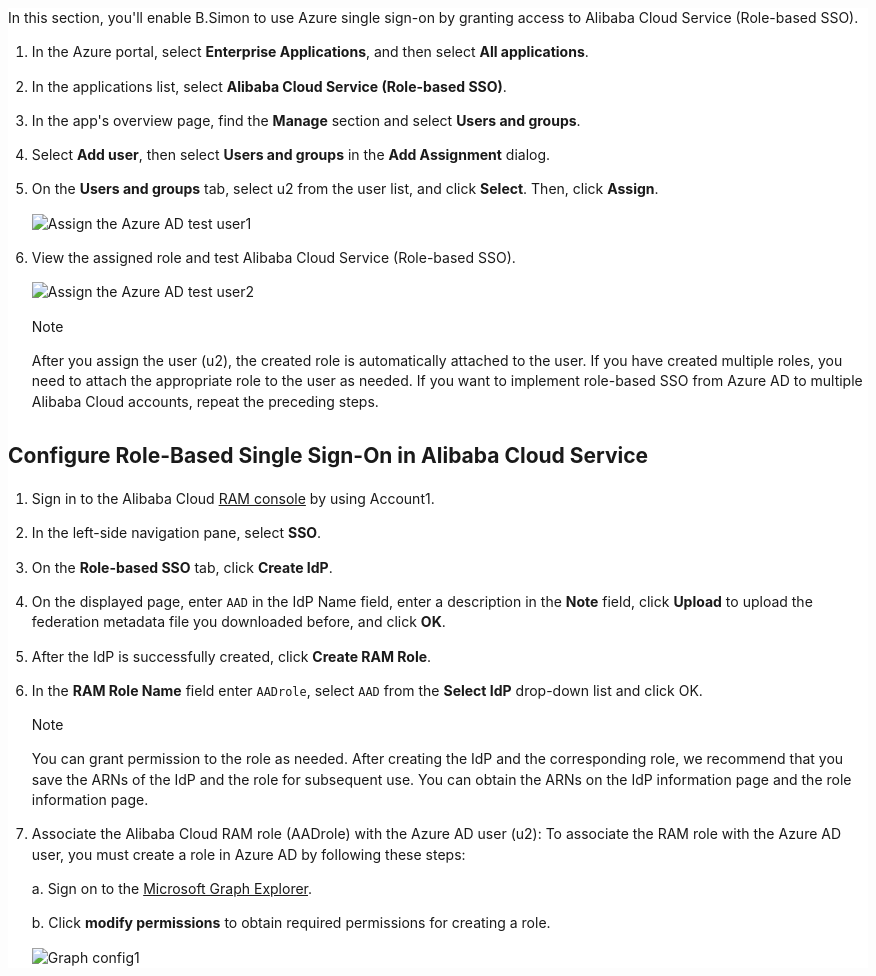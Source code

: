 In this section, you'll enable B.Simon to use Azure single sign-on by granting access to Alibaba Cloud Service (Role-based SSO).

1. In the Azure portal, select **Enterprise Applications**, and then select **All applications**.
1. In the applications list, select **Alibaba Cloud Service (Role-based SSO)**.
1. In the app's overview page, find the **Manage** section and select **Users and groups**.
1. Select **Add user**, then select **Users and groups** in the **Add Assignment** dialog.
1. On the **Users and groups** tab, select u2 from the user list, and click **Select**. Then, click **Assign**.

    ![Assign the Azure AD test user1](./media/alibaba-cloud-service-role-based-sso-tutorial/test01.png)

1. View the assigned role and test Alibaba Cloud Service (Role-based SSO).

    ![Assign the Azure AD test user2](./media/alibaba-cloud-service-role-based-sso-tutorial/test02.png)

    >[!NOTE]
    >After you assign the user (u2), the created role is automatically attached to the user. If you have created multiple roles, you need to attach the appropriate role to the user as needed. If you want to implement role-based SSO from Azure AD to multiple Alibaba Cloud accounts, repeat the preceding steps.

## Configure Role-Based Single Sign-On in Alibaba Cloud Service

1. Sign in to the Alibaba Cloud [RAM console](https://account.alibabacloud.com/login/login.htm?oauth_callback=https%3A%2F%2Fram.console.aliyun.com%2F%3Fspm%3Da2c63.p38356.879954.8.7d904e167h6Yg9) by using Account1.

2. In the left-side navigation pane, select **SSO**.

3. On the **Role-based SSO** tab, click **Create IdP**.

4. On the displayed page, enter `AAD` in the IdP Name field, enter a description in 
the **Note** field, click **Upload** to upload the federation metadata file you downloaded before, and click **OK**.

5. After the IdP is successfully created, click **Create RAM Role**.

6. In the **RAM Role Name** field enter `AADrole`, select `AAD` from the **Select IdP** drop-down list and click OK.

    >[!NOTE]
    >You can grant permission to the role as needed. After creating the IdP and the corresponding role, we recommend that you save the ARNs of the IdP and the role for subsequent use. You can obtain the ARNs on the IdP information page and the role information page.

7. Associate the Alibaba Cloud RAM role (AADrole) with the Azure AD user (u2):
To associate the RAM role with the Azure AD user, you must create a role in Azure AD by following these steps:

    a. Sign on to the [Microsoft Graph Explorer](https://developer.microsoft.com/graph/graph-explorer).

    b. Click **modify permissions** to obtain required permissions for creating a role.

    ![Graph config1](./media/alibaba-cloud-service-role-based-sso-tutorial/graph01.png)
